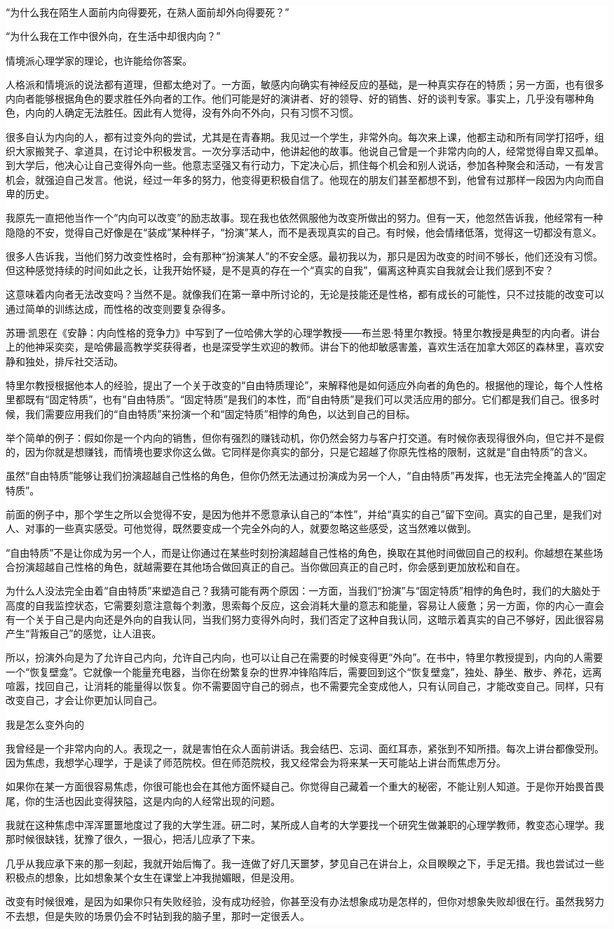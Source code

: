 “为什么我在陌生人面前内向得要死，在熟人面前却外向得要死？”

“为什么我在工作中很外向，在生活中却很内向？”

情境派心理学家的理论，也许能给你答案。

人格派和情境派的说法都有道理，但都太绝对了。一方面，敏感内向确实有神经反应的基础，是一种真实存在的特质；另一方面，也有很多内向者能够根据角色的要求胜任外向者的工作。他们可能是好的演讲者、好的领导、好的销售、好的谈判专家。事实上，几乎没有哪种角色，内向的人确定无法胜任。因此有人觉得，没有外向不外向，只有习惯不习惯。

很多自认为内向的人，都有过变外向的尝试，尤其是在青春期。我见过一个学生，非常外向。每次来上课，他都主动和所有同学打招呼，组织大家搬凳子、拿道具，在讨论中积极发言。一次分享活动中，他讲起他的故事。他说自己曾是一个非常内向的人，经常觉得自卑又孤单。到大学后，他决心让自己变得外向一些。他意志坚强又有行动力，下定决心后，抓住每个机会和别人说话，参加各种聚会和活动，一有发言机会，就强迫自己发言。他说，经过一年多的努力，他变得更积极自信了。他现在的朋友们甚至都想不到，他曾有过那样一段因为内向而自卑的历史。

我原先一直把他当作一个“内向可以改变”的励志故事。现在我也依然佩服他为改变所做出的努力。但有一天，他忽然告诉我，他经常有一种隐隐的不安，觉得自己好像是在“装成”某种样子，“扮演”某人，而不是表现真实的自己。有时候，他会情绪低落，觉得这一切都没有意义。

很多人告诉我，当他们努力改变性格时，会有那种“扮演某人”的不安全感。最初我以为，那只是因为改变的时间不够长，他们还没有习惯。但这种感觉持续的时间如此之长，让我开始怀疑，是不是真的存在一个“真实的自我”，偏离这种真实自我就会让我们感到不安？

这意味着内向者无法改变吗？当然不是。就像我们在第一章中所讨论的，无论是技能还是性格，都有成长的可能性，只不过技能的改变可以通过简单的训练达成，而性格的改变则要复杂得多。

苏珊·凯恩在《安静：内向性格的竞争力》中写到了一位哈佛大学的心理学教授——布兰恩·特里尔教授。特里尔教授是典型的内向者。讲台上的他神采奕奕，是哈佛最高教学奖获得者，也是深受学生欢迎的教师。讲台下的他却敏感害羞，喜欢生活在加拿大郊区的森林里，喜欢安静和独处，排斥社交活动。

特里尔教授根据他本人的经验，提出了一个关于改变的“自由特质理论”，来解释他是如何适应外向者的角色的。根据他的理论，每个人性格里都既有“固定特质”，也有“自由特质”。“固定特质”是我们的本性，而“自由特质”是我们可以灵活应用的部分。它们都是我们自己。很多时候，我们需要应用我们的“自由特质”来扮演一个和“固定特质”相悖的角色，以达到自己的目标。

举个简单的例子：假如你是一个内向的销售，但你有强烈的赚钱动机，你仍然会努力与客户打交道。有时候你表现得很外向，但它并不是假的，因为你就是想赚钱，而情境也要求你这么做。它同样是你真实的部分，只是它超越了你原先性格的限制，这就是“自由特质”的含义。

虽然“自由特质”能够让我们扮演超越自己性格的角色，但你仍然无法通过扮演成为另一个人，“自由特质”再发挥，也无法完全掩盖人的“固定特质”。

前面的例子中，那个学生之所以会觉得不安，是因为他并不愿意承认自己的“本性”，并给“真实的自己”留下空间。真实的自己里，是我们对人、对事的一些真实感受。可他觉得，既然要变成一个完全外向的人，就要忽略这些感受，这当然难以做到。

“自由特质”不是让你成为另一个人，而是让你通过在某些时刻扮演超越自己性格的角色，换取在其他时间做回自己的权利。你越想在某些场合扮演超越自己性格的角色，就越需要在其他场合做回真正的自己。当你做回真正的自己时，你会感到更加放松和自在。

为什么人没法完全由着“自由特质”来塑造自己？我猜可能有两个原因：一方面，当我们“扮演”与“固定特质”相悖的角色时，我们的大脑处于高度的自我监控状态，它需要刻意注意每个刺激，思索每个反应，这会消耗大量的意志和能量，容易让人疲惫；另一方面，你的内心一直会有一个关于自己是内向还是外向的自我认同，当我们努力变得外向时，我们否定了这种自我认同，这暗示着真实的自己不够好，因此很容易产生“背叛自己”的感觉，让人沮丧。

所以，扮演外向是为了允许自己内向，允许自己内向，也可以让自己在需要的时候变得更“外向”。在书中，特里尔教授提到，内向的人需要一个“恢复壁龛”。它就像一个能量充电器，当你在纷繁复杂的世界冲锋陷阵后，需要回到这个“恢复壁龛”，独处、静坐、散步、养花，远离喧嚣，找回自己，让消耗的能量得以恢复。你不需要固守自己的弱点，也不需要完全变成他人，只有认同自己，才能改变自己。同样，只有改变自己，才会让你更加认同自己。





我是怎么变外向的


我曾经是一个非常内向的人。表现之一，就是害怕在众人面前讲话。我会结巴、忘词、面红耳赤，紧张到不知所措。每次上讲台都像受刑。因为焦虑，我想学心理学，于是读了师范院校。但在师范院校，我又经常会为将来某一天可能站上讲台而焦虑万分。

如果你在某一方面很容易焦虑，你很可能也会在其他方面怀疑自己。你觉得自己藏着一个重大的秘密，不能让别人知道。于是你开始畏首畏尾，你的生活也因此变得狭隘，这是内向的人经常出现的问题。

我就在这种焦虑中浑浑噩噩地度过了我的大学生涯。研二时，某所成人自考的大学要找一个研究生做兼职的心理学教师，教变态心理学。我那时候很缺钱，犹豫了很久，一狠心，把活儿应承了下来。

几乎从我应承下来的那一刻起，我就开始后悔了。我一连做了好几天噩梦，梦见自己在讲台上，众目睽睽之下，手足无措。我也尝试过一些积极点的想象，比如想象某个女生在课堂上冲我抛媚眼，但是没用。

改变有时候很难，是因为如果你只有失败经验，没有成功经验，你甚至没有办法想象成功是怎样的，但你对想象失败却很在行。虽然我努力不去想，但是失败的场景仍会不时钻到我的脑子里，那时一定很丢人。
